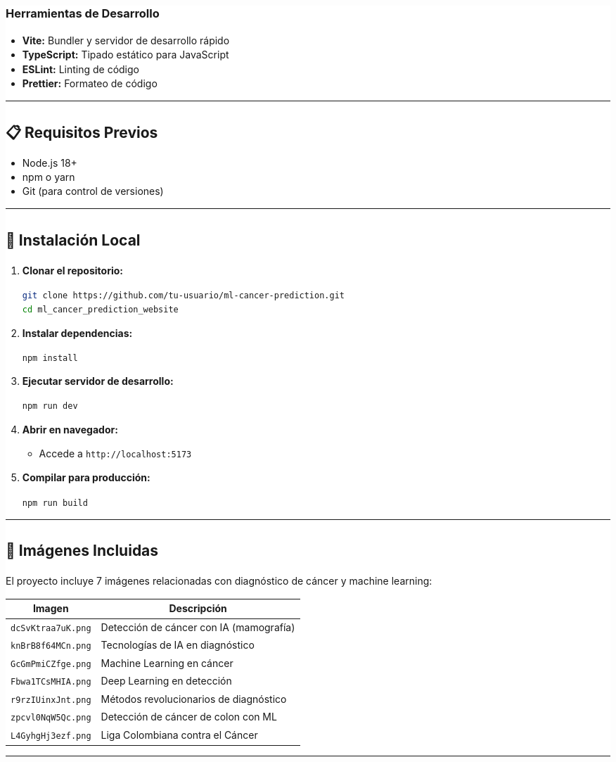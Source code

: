 ### Herramientas de Desarrollo
- **Vite:** Bundler y servidor de desarrollo rápido
- **TypeScript:** Tipado estático para JavaScript
- **ESLint:** Linting de código
- **Prettier:** Formateo de código

---

## 📋 Requisitos Previos

- Node.js 18+ 
- npm o yarn
- Git (para control de versiones)

---

## 🔧 Instalación Local

1. **Clonar el repositorio:**
   ```bash
   git clone https://github.com/tu-usuario/ml-cancer-prediction.git
   cd ml_cancer_prediction_website
   ```

2. **Instalar dependencias:**
   ```bash
   npm install
   ```

3. **Ejecutar servidor de desarrollo:**
   ```bash
   npm run dev
   ```

4. **Abrir en navegador:**
   - Accede a `http://localhost:5173`

5. **Compilar para producción:**
   ```bash
   npm run build
   ```

---

## 📸 Imágenes Incluidas

El proyecto incluye 7 imágenes relacionadas con diagnóstico de cáncer y machine learning:

| Imagen | Descripción |
|--------|-------------|
| `dcSvKtraa7uK.png` | Detección de cáncer con IA (mamografía) |
| `knBrB8f64MCn.png` | Tecnologías de IA en diagnóstico |
| `GcGmPmiCZfge.png` | Machine Learning en cáncer |
| `Fbwa1TCsMHIA.png` | Deep Learning en detección |
| `r9rzIUinxJnt.png` | Métodos revolucionarios de diagnóstico |
| `zpcvl0NqW5Qc.png` | Detección de cáncer de colon con ML |
| `L4GyhgHj3ezf.png` | Liga Colombiana contra el Cáncer |

---